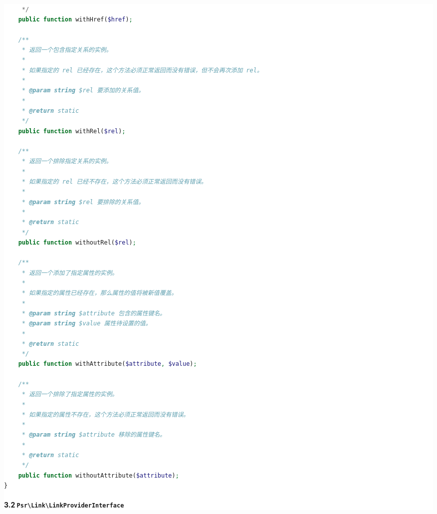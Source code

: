 ```php
     */
    public function withHref($href);

    /**
     * 返回一个包含指定关系的实例。
     *
     * 如果指定的 rel 已经存在，这个方法必须正常返回而没有错误，但不会再次添加 rel。
     *
     * @param string $rel 要添加的关系值。
     * 
     * @return static
     */
    public function withRel($rel);

    /**
     * 返回一个排除指定关系的实例。
     *
     * 如果指定的 rel 已经不存在，这个方法必须正常返回而没有错误。
     *
     * @param string $rel 要排除的关系值。
     * 
     * @return static
     */
    public function withoutRel($rel);

    /**
     * 返回一个添加了指定属性的实例。
     * 
     * 如果指定的属性已经存在，那么属性的值将被新值覆盖。
     * 
     * @param string $attribute 包含的属性键名。
     * @param string $value 属性待设置的值。
     * 
     * @return static
     */
    public function withAttribute($attribute, $value);

    /**
     * 返回一个排除了指定属性的实例。
     * 
     * 如果指定的属性不存在，这个方法必须正常返回而没有错误。
     * 
     * @param string $attribute 移除的属性键名。
     * 
     * @return static
     */
    public function withoutAttribute($attribute);
}
```

#### 3.2 `Psr\Link\LinkProviderInterface`
